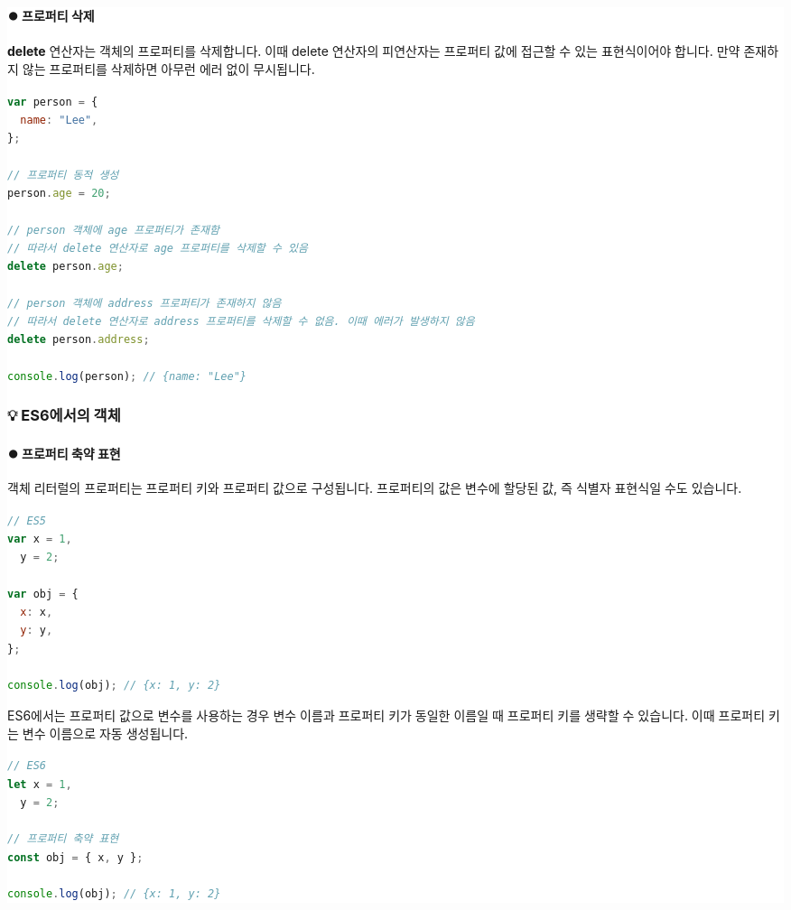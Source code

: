 #### ⏺️ 프로퍼티 삭제

**delete** 연산자는 객체의 프로퍼티를 삭제합니다. 이때 delete 연산자의 피연산자는 프로퍼티 값에 접근할 수 있는 표현식이어야 합니다. 만약 존재하지 않는 프로퍼티를 삭제하면 아무런 에러 없이 무시됩니다.

```js
var person = {
  name: "Lee",
};

// 프로퍼티 동적 생성
person.age = 20;

// person 객체에 age 프로퍼티가 존재함
// 따라서 delete 연산자로 age 프로퍼티를 삭제할 수 있음
delete person.age;

// person 객체에 address 프로퍼티가 존재하지 않음
// 따라서 delete 연산자로 address 프로퍼티를 삭제할 수 없음. 이때 에러가 발생하지 않음
delete person.address;

console.log(person); // {name: "Lee"}
```

### 💡 ES6에서의 객체

#### ⏺️ 프로퍼티 축약 표현

객체 리터럴의 프로퍼티는 프로퍼티 키와 프로퍼티 값으로 구성됩니다. 프로퍼티의 값은 변수에 할당된 값, 즉 식별자 표현식일 수도 있습니다.

```js
// ES5
var x = 1,
  y = 2;

var obj = {
  x: x,
  y: y,
};

console.log(obj); // {x: 1, y: 2}
```

ES6에서는 프로퍼티 값으로 변수를 사용하는 경우 변수 이름과 프로퍼티 키가 동일한 이름일 때 프로퍼티 키를 생략할 수 있습니다. 이때 프로퍼티 키는 변수 이름으로 자동 생성됩니다.

```js
// ES6
let x = 1,
  y = 2;

// 프로퍼티 축약 표현
const obj = { x, y };

console.log(obj); // {x: 1, y: 2}
```

